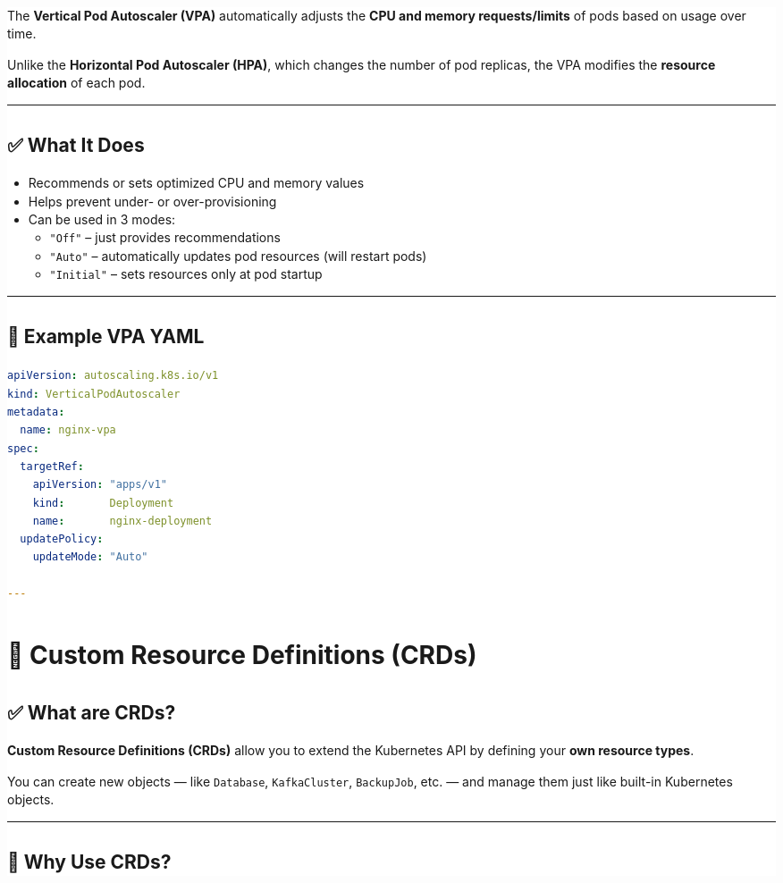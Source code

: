 The **Vertical Pod Autoscaler (VPA)** automatically adjusts the **CPU and memory requests/limits** of pods based on usage over time.

Unlike the **Horizontal Pod Autoscaler (HPA)**, which changes the number of pod replicas, the VPA modifies the **resource allocation** of each pod.

---

## ✅ What It Does

- Recommends or sets optimized CPU and memory values
- Helps prevent under- or over-provisioning
- Can be used in 3 modes:
  - `"Off"` – just provides recommendations
  - `"Auto"` – automatically updates pod resources (will restart pods)
  - `"Initial"` – sets resources only at pod startup

---

## 📄 Example VPA YAML

```yaml
apiVersion: autoscaling.k8s.io/v1
kind: VerticalPodAutoscaler
metadata:
  name: nginx-vpa
spec:
  targetRef:
    apiVersion: "apps/v1"
    kind:       Deployment
    name:       nginx-deployment
  updatePolicy:
    updateMode: "Auto"

---

```    
# 🧩 Custom Resource Definitions (CRDs)

## ✅ What are CRDs?

**Custom Resource Definitions (CRDs)** allow you to extend the Kubernetes API by defining your **own resource types**.

You can create new objects — like `Database`, `KafkaCluster`, `BackupJob`, etc. — and manage them just like built-in Kubernetes objects.

---

## 📘 Why Use CRDs?
